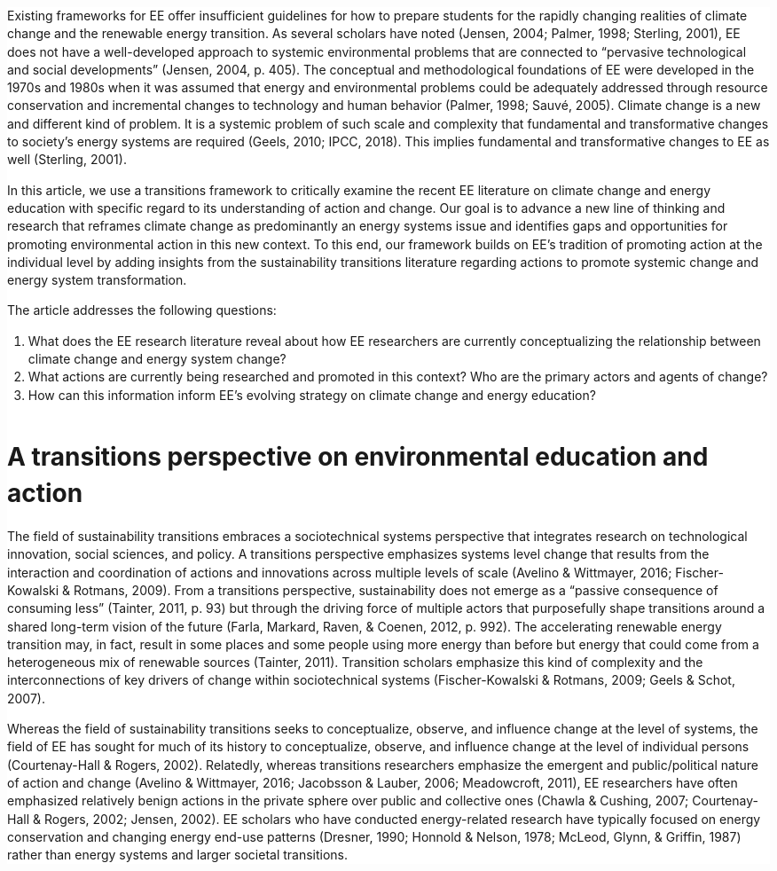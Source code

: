 Existing frameworks for EE offer insufficient guidelines for how to prepare students for the rapidly changing realities of climate change and the renewable energy transition. As several scholars have noted (Jensen, 2004; Palmer, 1998; Sterling, 2001), EE does not have a well-developed approach to systemic environmental problems that are connected to “pervasive technological and social developments” (Jensen, 2004, p. 405). The conceptual and methodological foundations of EE were developed in the 1970s and 1980s when it was assumed that energy and environmental problems could be adequately addressed through resource conservation and incremental changes to technology and human behavior (Palmer, 1998; Sauvé, 2005). Climate change is a new and different kind of problem. It is a systemic problem of such scale and complexity that fundamental and transformative changes to society’s energy systems are required (Geels, 2010; IPCC, 2018). This implies fundamental and transformative changes to EE as well (Sterling, 2001).

In this article, we use a transitions framework to critically examine the recent EE literature on climate change and energy education with specific regard to its understanding of action and change. Our goal is to advance a new line of thinking and research that reframes climate change as predominantly an energy systems issue and identifies gaps and opportunities for promoting environmental action in this new context. To this end, our framework builds on EE’s tradition of promoting action at the individual level by adding insights from the sustainability transitions literature regarding actions to promote systemic change and energy system transformation.

The article addresses the following questions:

1. What does the EE research literature reveal about how EE researchers are currently conceptualizing the relationship between climate change and energy system change?   
2. What actions are currently being researched and promoted in this context? Who are the primary actors and agents of change?   
3. How can this information inform EE’s evolving strategy on climate change and energy education?

# A transitions perspective on environmental education and action

The field of sustainability transitions embraces a sociotechnical systems perspective that integrates research on technological innovation, social sciences, and policy. A transitions perspective emphasizes systems level change that results from the interaction and coordination of actions and innovations across multiple levels of scale (Avelino & Wittmayer, 2016; Fischer-Kowalski & Rotmans, 2009). From a transitions perspective, sustainability does not emerge as a “passive consequence of consuming less” (Tainter, 2011, p. 93) but through the driving force of multiple actors that purposefully shape transitions around a shared long-term vision of the future (Farla, Markard, Raven, & Coenen, 2012, p. 992). The accelerating renewable energy transition may, in fact, result in some places and some people using more energy than before but energy that could come from a heterogeneous mix of renewable sources (Tainter, 2011). Transition scholars emphasize this kind of complexity and the interconnections of key drivers of change within sociotechnical systems (Fischer-Kowalski & Rotmans, 2009; Geels & Schot, 2007).

Whereas the field of sustainability transitions seeks to conceptualize, observe, and influence change at the level of systems, the field of EE has sought for much of its history to conceptualize, observe, and influence change at the level of individual persons (Courtenay-Hall & Rogers, 2002). Relatedly, whereas transitions researchers emphasize the emergent and public/political nature of action and change (Avelino & Wittmayer, 2016; Jacobsson & Lauber, 2006; Meadowcroft, 2011), EE researchers have often emphasized relatively benign actions in the private sphere over public and collective ones (Chawla & Cushing, 2007; Courtenay-Hall & Rogers, 2002; Jensen, 2002). EE scholars who have conducted energy-related research have typically focused on energy conservation and changing energy end-use patterns (Dresner, 1990; Honnold & Nelson, 1978; McLeod, Glynn, & Griffin, 1987) rather than energy systems and larger societal transitions.
